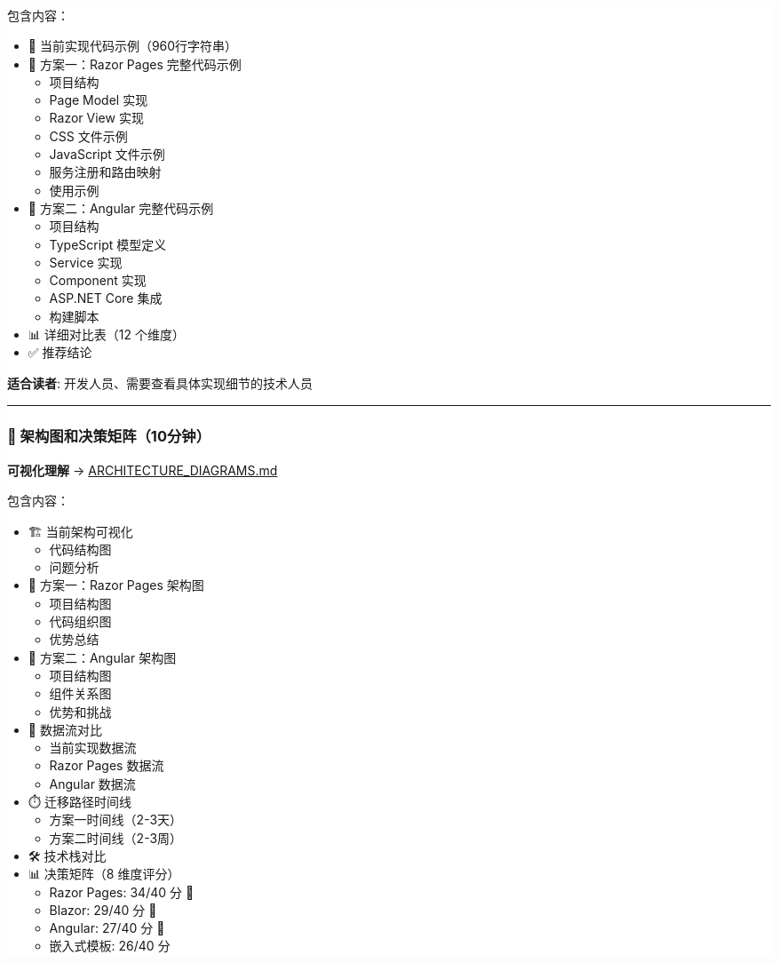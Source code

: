 包含内容：
- 📄 当前实现代码示例（960行字符串）
- 🎯 方案一：Razor Pages 完整代码示例
  - 项目结构
  - Page Model 实现
  - Razor View 实现
  - CSS 文件示例
  - JavaScript 文件示例
  - 服务注册和路由映射
  - 使用示例
- 🚀 方案二：Angular 完整代码示例
  - 项目结构
  - TypeScript 模型定义
  - Service 实现
  - Component 实现
  - ASP.NET Core 集成
  - 构建脚本
- 📊 详细对比表（12 个维度）
- ✅ 推荐结论

**适合读者**: 开发人员、需要查看具体实现细节的技术人员

---

### 🎨 架构图和决策矩阵（10分钟）
**可视化理解** → [ARCHITECTURE_DIAGRAMS.md](./ARCHITECTURE_DIAGRAMS.md)

包含内容：
- 🏗️ 当前架构可视化
  - 代码结构图
  - 问题分析
- 🎯 方案一：Razor Pages 架构图
  - 项目结构图
  - 代码组织图
  - 优势总结
- 🚀 方案二：Angular 架构图
  - 项目结构图
  - 组件关系图
  - 优势和挑战
- 🔄 数据流对比
  - 当前实现数据流
  - Razor Pages 数据流
  - Angular 数据流
- ⏱️ 迁移路径时间线
  - 方案一时间线（2-3天）
  - 方案二时间线（2-3周）
- 🛠️ 技术栈对比
- 📊 决策矩阵（8 维度评分）
  - Razor Pages: 34/40 分 🥇
  - Blazor: 29/40 分 🥉
  - Angular: 27/40 分 🥈
  - 嵌入式模板: 26/40 分
